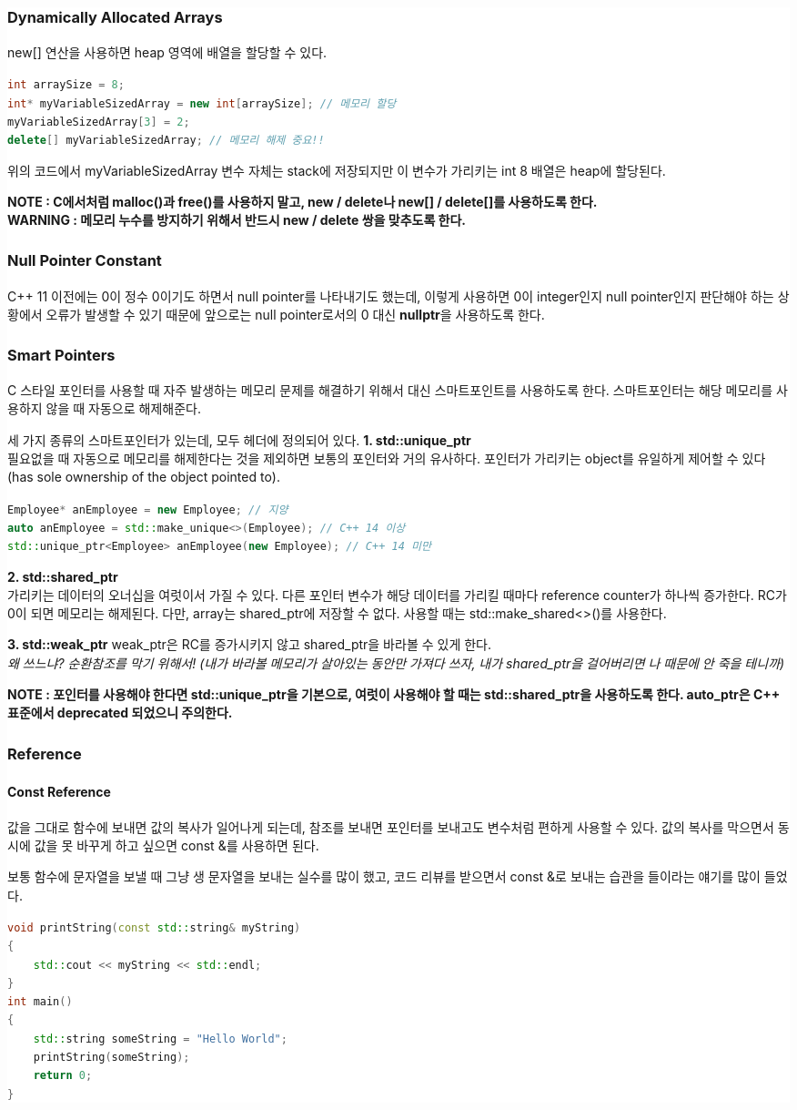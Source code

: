 ### Dynamically Allocated Arrays
new[] 연산을 사용하면 heap 영역에 배열을 할당할 수 있다.  
~~~c++
int arraySize = 8;
int* myVariableSizedArray = new int[arraySize]; // 메모리 할당
myVariableSizedArray[3] = 2;
delete[] myVariableSizedArray; // 메모리 해제 중요!!
~~~  
위의 코드에서 myVariableSizedArray 변수 자체는 stack에 저장되지만 이 변수가 가리키는 int 8 배열은 heap에 할당된다.  

**NOTE : C에서처럼 malloc()과 free()를 사용하지 말고, new / delete나 new[] / delete[]를 사용하도록 한다.**  
**WARNING : 메모리 누수를 방지하기 위해서 반드시 new / delete 쌍을 맞추도록 한다.**  

### Null Pointer Constant
C++ 11 이전에는 0이 정수 0이기도 하면서 null pointer를 나타내기도 했는데, 이렇게 사용하면 0이 integer인지 null pointer인지 판단해야 하는 상황에서 오류가 발생할 수 있기 때문에 앞으로는 null pointer로서의 0 대신 **nullptr**을 사용하도록 한다.  

### Smart Pointers
C 스타일 포인터를 사용할 때 자주 발생하는 메모리 문제를 해결하기 위해서 대신 스마트포인트를 사용하도록 한다. 스마트포인터는 해당 메모리를 사용하지 않을 때 자동으로 해제해준다.  

세 가지 종류의 스마트포인터가 있는데, 모두 <memory> 헤더에 정의되어 있다.
**1. std::unique_ptr**  
필요없을 때 자동으로 메모리를 해제한다는 것을 제외하면 보통의 포인터와 거의 유사하다. 포인터가 가리키는 object를 유일하게 제어할 수 있다(has sole ownership of the object pointed to).  
~~~C++
Employee* anEmployee = new Employee; // 지양
auto anEmployee = std::make_unique<>(Employee); // C++ 14 이상
std::unique_ptr<Employee> anEmployee(new Employee); // C++ 14 미만
~~~  

**2. std::shared_ptr**  
가리키는 데이터의 오너십을 여럿이서 가질 수 있다. 다른 포인터 변수가 해당 데이터를 가리킬 때마다 reference counter가 하나씩 증가한다. RC가 0이 되면 메모리는 해제된다. 다만, array는 shared_ptr에 저장할 수 없다. 사용할 때는 std::make_shared<>()를 사용한다.  

**3. std::weak_ptr**
weak_ptr은 RC를 증가시키지 않고 shared_ptr을 바라볼 수 있게 한다.  
_왜 쓰느냐? 순환참조를 막기 위해서! (내가 바라볼 메모리가 살아있는 동안만 가져다 쓰자, 내가 shared\_ptr을 걸어버리면 나 때문에 안 죽을 테니까)_

**NOTE : 포인터를 사용해야 한다면 std::unique_ptr을 기본으로, 여럿이 사용해야 할 때는 std::shared_ptr을 사용하도록 한다. auto_ptr은 C++ 표준에서 deprecated 되었으니 주의한다.**  


### Reference
#### Const Reference
값을 그대로 함수에 보내면 값의 복사가 일어나게 되는데, 참조를 보내면 포인터를 보내고도 변수처럼 편하게 사용할 수 있다. 값의 복사를 막으면서 동시에 값을 못 바꾸게 하고 싶으면 const &를 사용하면 된다.

보통 함수에 문자열을 보낼 때 그냥 생 문자열을 보내는 실수를 많이 했고, 코드 리뷰를 받으면서 const &로 보내는 습관을 들이라는 얘기를 많이 들었다. 

~~~c++
void printString(const std::string& myString)
{
    std::cout << myString << std::endl;
}
int main()
{
    std::string someString = "Hello World";
    printString(someString);
    return 0;
}
~~~
